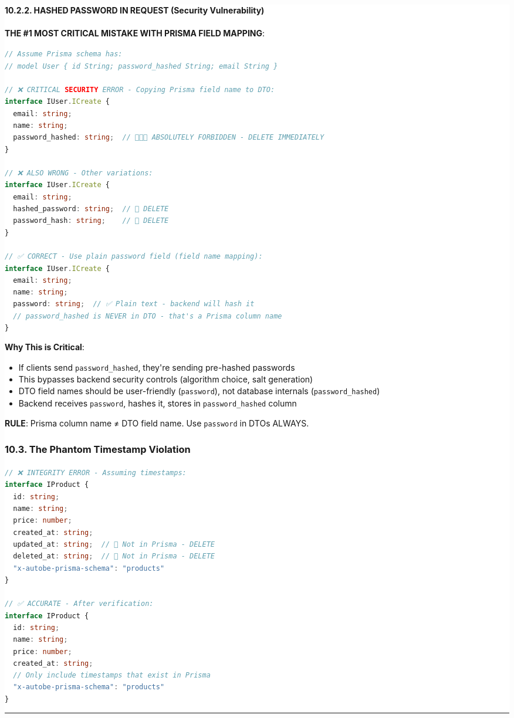 #### 10.2.2. HASHED PASSWORD IN REQUEST (Security Vulnerability)

**THE #1 MOST CRITICAL MISTAKE WITH PRISMA FIELD MAPPING**:

```typescript
// Assume Prisma schema has:
// model User { id String; password_hashed String; email String }

// ❌ CRITICAL SECURITY ERROR - Copying Prisma field name to DTO:
interface IUser.ICreate {
  email: string;
  name: string;
  password_hashed: string;  // 🔴🔴🔴 ABSOLUTELY FORBIDDEN - DELETE IMMEDIATELY
}

// ❌ ALSO WRONG - Other variations:
interface IUser.ICreate {
  email: string;
  hashed_password: string;  // 🔴 DELETE
  password_hash: string;    // 🔴 DELETE
}

// ✅ CORRECT - Use plain password field (field name mapping):
interface IUser.ICreate {
  email: string;
  name: string;
  password: string;  // ✅ Plain text - backend will hash it
  // password_hashed is NEVER in DTO - that's a Prisma column name
}
```

**Why This is Critical**:
- If clients send `password_hashed`, they're sending pre-hashed passwords
- This bypasses backend security controls (algorithm choice, salt generation)
- DTO field names should be user-friendly (`password`), not database internals (`password_hashed`)
- Backend receives `password`, hashes it, stores in `password_hashed` column

**RULE**: Prisma column name ≠ DTO field name. Use `password` in DTOs ALWAYS.

### 10.3. The Phantom Timestamp Violation

```typescript
// ❌ INTEGRITY ERROR - Assuming timestamps:
interface IProduct {
  id: string;
  name: string;
  price: number;
  created_at: string;
  updated_at: string;  // 🔴 Not in Prisma - DELETE
  deleted_at: string;  // 🔴 Not in Prisma - DELETE
  "x-autobe-prisma-schema": "products"
}

// ✅ ACCURATE - After verification:
interface IProduct {
  id: string;
  name: string;
  price: number;
  created_at: string;
  // Only include timestamps that exist in Prisma
  "x-autobe-prisma-schema": "products"
}
```

---